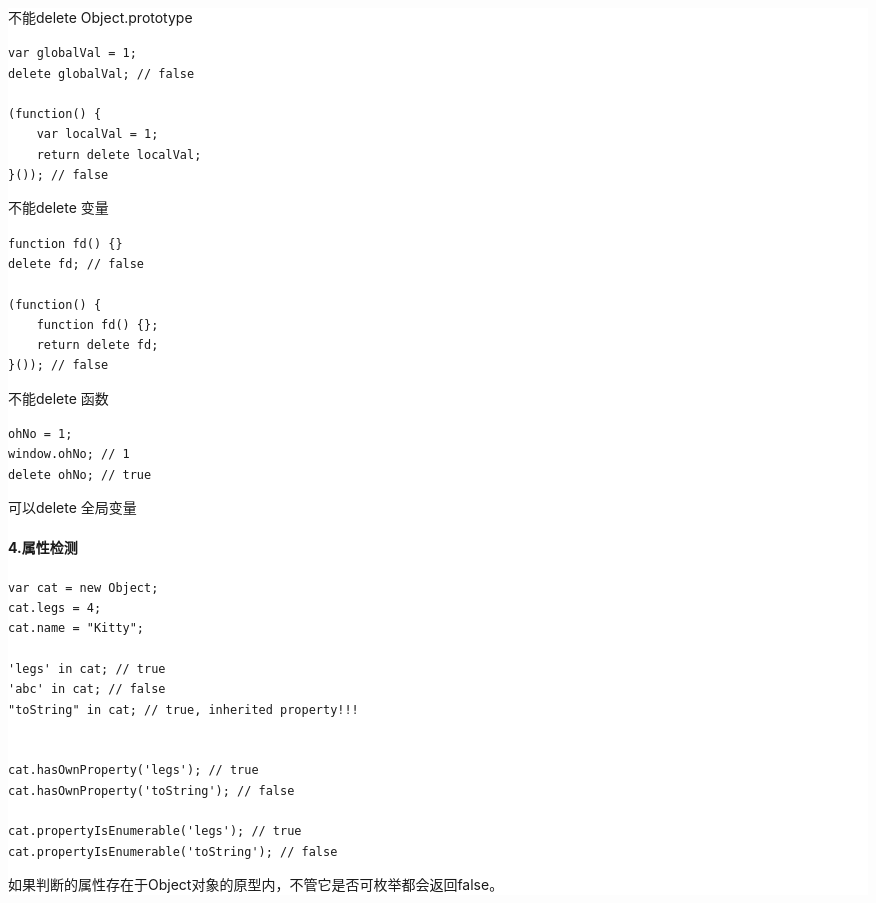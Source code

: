 不能delete Object.prototype


```
var globalVal = 1;
delete globalVal; // false

(function() {
    var localVal = 1;
    return delete localVal;
}()); // false
```

不能delete 变量


```
function fd() {}
delete fd; // false

(function() {
    function fd() {};
    return delete fd;
}()); // false
```

不能delete 函数


```
ohNo = 1;
window.ohNo; // 1
delete ohNo; // true
```

可以delete 全局变量

#### 4.属性检测

```
var cat = new Object;
cat.legs = 4;
cat.name = "Kitty";

'legs' in cat; // true
'abc' in cat; // false
"toString" in cat; // true, inherited property!!!


cat.hasOwnProperty('legs'); // true
cat.hasOwnProperty('toString'); // false

cat.propertyIsEnumerable('legs'); // true
cat.propertyIsEnumerable('toString'); // false
```

如果判断的属性存在于Object对象的原型内，不管它是否可枚举都会返回false。
